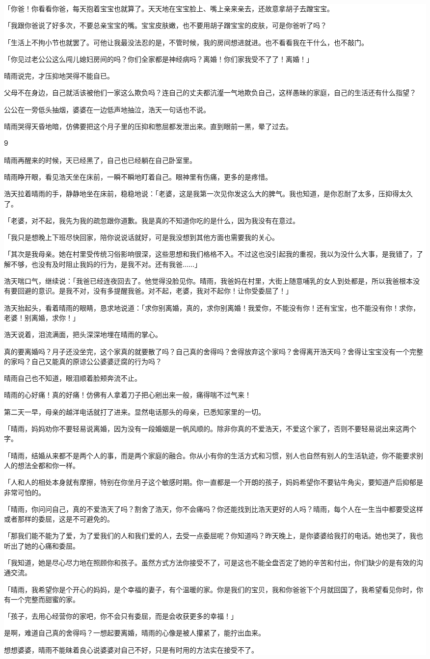「你爸！你看看你爸，每天抱着宝宝也就算了。天天地在宝宝脸上、嘴上亲来亲去，还故意拿胡子去蹭宝宝。

「我跟你爸说了好多次，不要总亲宝宝的嘴。宝宝皮肤嫩，也不要用胡子蹭宝宝的皮肤，可是你爸听了吗？

「生活上不拘小节也就罢了。可他让我最没法忍的是，不管时候，我的房间想进就进。也不看看我在干什么，也不敲门。

「你见过老公公这么闯儿媳妇房间的吗？你们全家都是神经病吗？离婚！你们家我受不了了！离婚！」

晴雨说完，才压抑地哭得不能自已。

父母不在身边，自己就活该被他们一家这么欺负吗？连自己的丈夫都沆瀣一气地欺负自己，这样愚昧的家庭，自己的生活还有什么指望？

公公在一旁低头抽烟，婆婆在一边低声地抽泣，浩天一句话也不说。

晴雨哭得天昏地暗，仿佛要把这个月子里的压抑和憋屈都发泄出来。直到眼前一黑，晕了过去。

9

晴雨再醒来的时候，天已经黑了，自己也已经躺在自己卧室里。

晴雨睁开眼，看见浩天坐在床前，一瞬不瞬地盯着自己。眼神里有伤痛，更多的是疼惜。

浩天拉着晴雨的手，静静地坐在床前，稳稳地说：「老婆，这是我第一次见你发这么大的脾气。我也知道，是你忍耐了太多，压抑得太久了。

「老婆，对不起，我先为我的疏忽跟你道歉。我是真的不知道你吃的是什么，因为我没有在意过。

「我只是想晚上下班尽快回家，陪你说说话就好，可是我没想到其他方面也需要我的关心。

「其次是我母亲。她在村里受传统习俗影响很深，这些思想和我们格格不入。不过这也没引起我的重视，我以为没什么大事，是我错了，了解不够，也没有及时阻止我妈的行为，是我不对。还有我爸……」

浩天喘口气，继续说：「我爸已经连夜回去了。他觉得没脸见你。晴雨，我爸妈在村里，大街上随意哺乳的女人到处都是，所以我爸根本没有要回避的意识。是我不对，没有多提醒我爸。对不起，老婆，我对不起你！让你受委屈了！」

浩天抬起头，看着晴雨的眼睛，恳求地说道：「求你别离婚，真的，求你别离婚！我爱你，不能没有你！还有宝宝，也不能没有你！求你，老婆！别离婚，求你！」

浩天说着，泪流满面，把头深深地埋在晴雨的掌心。

真的要离婚吗？月子还没坐完，这个家真的就要散了吗？自己真的舍得吗？舍得放弃这个家吗？舍得离开浩天吗？舍得让宝宝没有一个完整的家吗？自己又能真的原谅公公婆婆迂腐的行为吗？

晴雨自己也不知道，眼泪顺着脸颊奔流不止。

晴雨的心好痛！真的好痛！仿佛有人拿着刀子把心剜出来一般，痛得喘不过气来！

第二天一早，母亲的越洋电话就打了进来。显然电话那头的母亲，已悉知家里的一切。

「晴雨，妈妈劝你不要轻易说离婚，因为没有一段婚姻是一帆风顺的。除非你真的不爱浩天，不爱这个家了，否则不要轻易说出来这两个字。

「晴雨，结婚从来都不是两个人的事，而是两个家庭的融合。你从小有你的生活方式和习惯，别人也自然有别人的生活轨迹，你不能要求别人的想法全都和你一样。

「人和人的相处本身就有摩擦，特别在你坐月子这个敏感时期。你一直都是一个开朗的孩子，妈妈希望你不要钻牛角尖，要知道产后抑郁是非常可怕的。

「晴雨，你问问自己，真的不爱浩天了吗？割舍了浩天，你不会痛吗？你还能找到比浩天更好的人吗？晴雨，每个人在一生当中都要受这样或者那样的委屈，这是不可避免的。

「那我们能不能为了爱，为了爱我们的人和我们爱的人，去受一点委屈呢？你知道吗？昨天晚上，是你婆婆给我打的电话。她也哭了，我也听出了她的心痛和委屈。

「我知道，她是尽心尽力地在照顾你和孩子。虽然方式方法你接受不了，可是这也不能全盘否定了她的辛苦和付出，你们缺少的是有效的沟通交流。

「晴雨，我希望你是个开心的妈妈，是个幸福的妻子，有个温暖的家。你是我们的宝贝，我和你爸爸下个月就回国了，我希望看见你时，你有一个完整而甜蜜的家。

「孩子，去用心经营你的家吧，你不会只有委屈，而是会收获更多的幸福！」

是啊，难道自己真的舍得吗？一想起要离婚，晴雨的心像是被人攥紧了，能拧出血来。

想想婆婆，晴雨不能昧着良心说婆婆对自己不好，只是有时用的方法实在接受不了。
